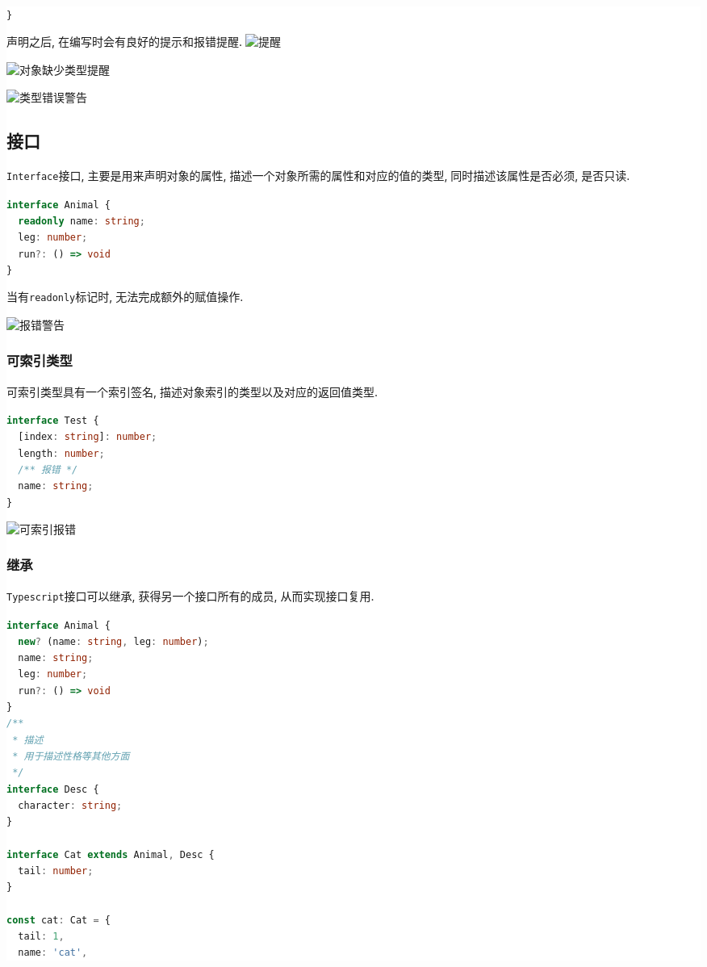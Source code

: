 ```typescript
}
```

声明之后, 在编写时会有良好的提示和报错提醒.
![提醒](https://ws2.sinaimg.cn/large/006tKfTcly1g0jnmxvup7j3142082q3v.jpg)

![对象缺少类型提醒](https://ws4.sinaimg.cn/large/006tKfTcly1g0jnmxrzynj30ws096ta8.jpg)

![类型错误警告](https://ws3.sinaimg.cn/large/006tKfTcly1g0jnmxnpumj30v00awjtb.jpg)


## 接口
`Interface`接口, 主要是用来声明对象的属性, 描述一个对象所需的属性和对应的值的类型, 同时描述该属性是否必须, 是否只读.

```typescript
interface Animal {
  readonly name: string;
  leg: number;
  run?: () => void
}
```

当有`readonly`标记时, 无法完成额外的赋值操作.

![报错警告](https://ws3.sinaimg.cn/large/006tKfTcly1g0jsezqeijj30om0h0gnj.jpg)

### 可索引类型
可索引类型具有一个索引签名, 描述对象索引的类型以及对应的返回值类型.
```typescript
interface Test {
  [index: string]: number;
  length: number;
  /** 报错 */
  name: string;
}
```
![可索引报错](https://ws4.sinaimg.cn/large/006tKfTcly1g0jsor2vilj30ta06gdgw.jpg)

### 继承
`Typescript`接口可以继承, 获得另一个接口所有的成员, 从而实现接口复用.

```typescript
interface Animal {
  new? (name: string, leg: number);
  name: string;
  leg: number;
  run?: () => void
}
/** 
 * 描述
 * 用于描述性格等其他方面
 */
interface Desc {
  character: string;
}

interface Cat extends Animal, Desc {
  tail: number;
}

const cat: Cat = {
  tail: 1,
  name: 'cat',
```